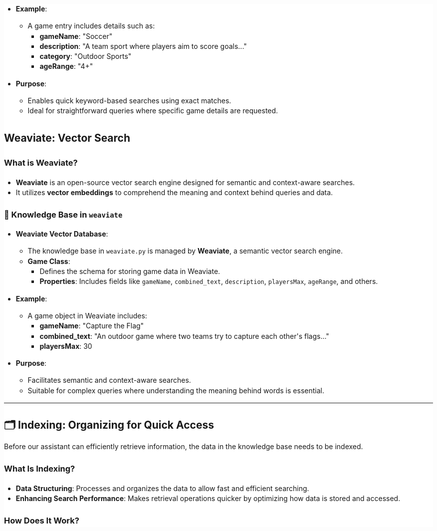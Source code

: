 - **Example**:
  - A game entry includes details such as:
    - **gameName**: "Soccer"
    - **description**: "A team sport where players aim to score goals..."
    - **category**: "Outdoor Sports"
    - **ageRange**: "4+"
  
- **Purpose**:
  - Enables quick keyword-based searches using exact matches.
  - Ideal for straightforward queries where specific game details are requested.


## Weaviate: Vector Search

### What is Weaviate?

- **Weaviate** is an open-source vector search engine designed for semantic and context-aware searches.
- It utilizes **vector embeddings** to comprehend the meaning and context behind queries and data.

### 🧩 Knowledge Base in `weaviate`

- **Weaviate Vector Database**:
  - The knowledge base in `weaviate.py` is managed by **Weaviate**, a semantic vector search engine.
  - **Game Class**:
    - Defines the schema for storing game data in Weaviate.
    - **Properties**: Includes fields like `gameName`, `combined_text`, `description`, `playersMax`, `ageRange`, and others.
  
- **Example**:
  - A game object in Weaviate includes:
    - **gameName**: "Capture the Flag"
    - **combined_text**: "An outdoor game where two teams try to capture each other's flags..."
    - **playersMax**: 30
  
- **Purpose**:
  - Facilitates semantic and context-aware searches.
  - Suitable for complex queries where understanding the meaning behind words is essential.

---
## 🗂️ Indexing: Organizing for Quick Access

Before our assistant can efficiently retrieve information, the data in the knowledge base needs to be indexed.

### What Is Indexing?

- **Data Structuring**: Processes and organizes the data to allow fast and efficient searching.
- **Enhancing Search Performance**: Makes retrieval operations quicker by optimizing how data is stored and accessed.


### How Does It Work?
